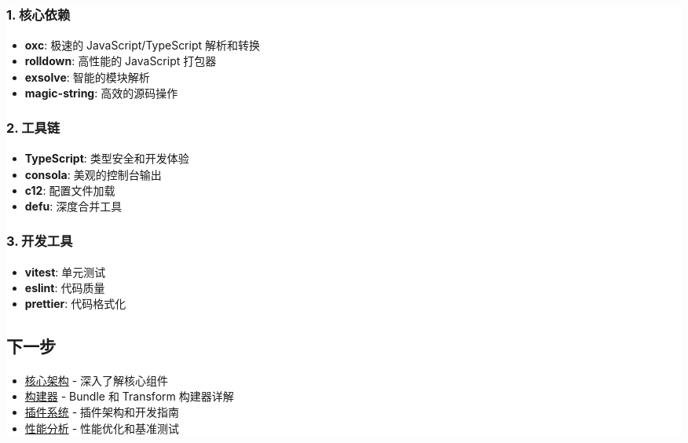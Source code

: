 ### 1. 核心依赖
- **oxc**: 极速的 JavaScript/TypeScript 解析和转换
- **rolldown**: 高性能的 JavaScript 打包器
- **exsolve**: 智能的模块解析
- **magic-string**: 高效的源码操作

### 2. 工具链
- **TypeScript**: 类型安全和开发体验
- **consola**: 美观的控制台输出
- **c12**: 配置文件加载
- **defu**: 深度合并工具

### 3. 开发工具
- **vitest**: 单元测试
- **eslint**: 代码质量
- **prettier**: 代码格式化

## 下一步

- [核心架构](./core.md) - 深入了解核心组件
- [构建器](./builders.md) - Bundle 和 Transform 构建器详解
- [插件系统](./plugins.md) - 插件架构和开发指南
- [性能分析](./performance.md) - 性能优化和基准测试
